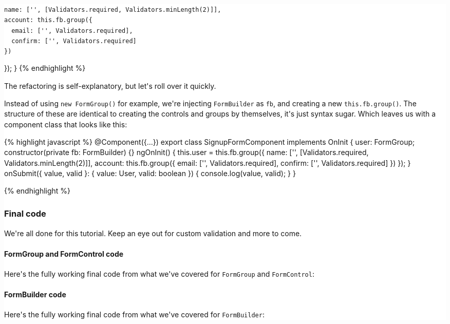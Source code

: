     name: ['', [Validators.required, Validators.minLength(2)]],
    account: this.fb.group({
      email: ['', Validators.required],
      confirm: ['', Validators.required]
    })
  });
}
{% endhighlight %}

The refactoring is self-explanatory, but let's roll over it quickly.

Instead of using `new FormGroup()` for example, we're injecting `FormBuilder` as `fb`, and creating a new `this.fb.group()`. The structure of these are identical to creating the controls and groups by themselves, it's just syntax sugar. Which leaves us with a component class that looks like this:

{% highlight javascript %}
@Component({...})
export class SignupFormComponent implements OnInit {
  user: FormGroup;
  constructor(private fb: FormBuilder) {}
  ngOnInit() {
    this.user = this.fb.group({
      name: ['', [Validators.required, Validators.minLength(2)]],
      account: this.fb.group({
        email: ['', Validators.required],
        confirm: ['', Validators.required]
      })
    });
  }
  onSubmit({ value, valid }: { value: User, valid: boolean }) {
    console.log(value, valid);
  }
}

{% endhighlight %}

### Final code

We're all done for this tutorial. Keep an eye out for custom validation and more to come.

#### FormGroup and FormControl code

Here's the fully working final code from what we've covered for `FormGroup` and `FormControl`:

<iframe src="//embed.plnkr.co/PXnKOy2uDcUpcGlyBBxZ?deferRun" frameborder="0" border="0" cellspacing="0" cellpadding="0" width="100%" height="450"></iframe>

#### FormBuilder code

Here's the fully working final code from what we've covered for `FormBuilder`:

<iframe src="//embed.plnkr.co/2PqF2yCRBA0BM4yuVqHa?deferRun" frameborder="0" border="0" cellspacing="0" cellpadding="0" width="100%" height="450"></iframe>
